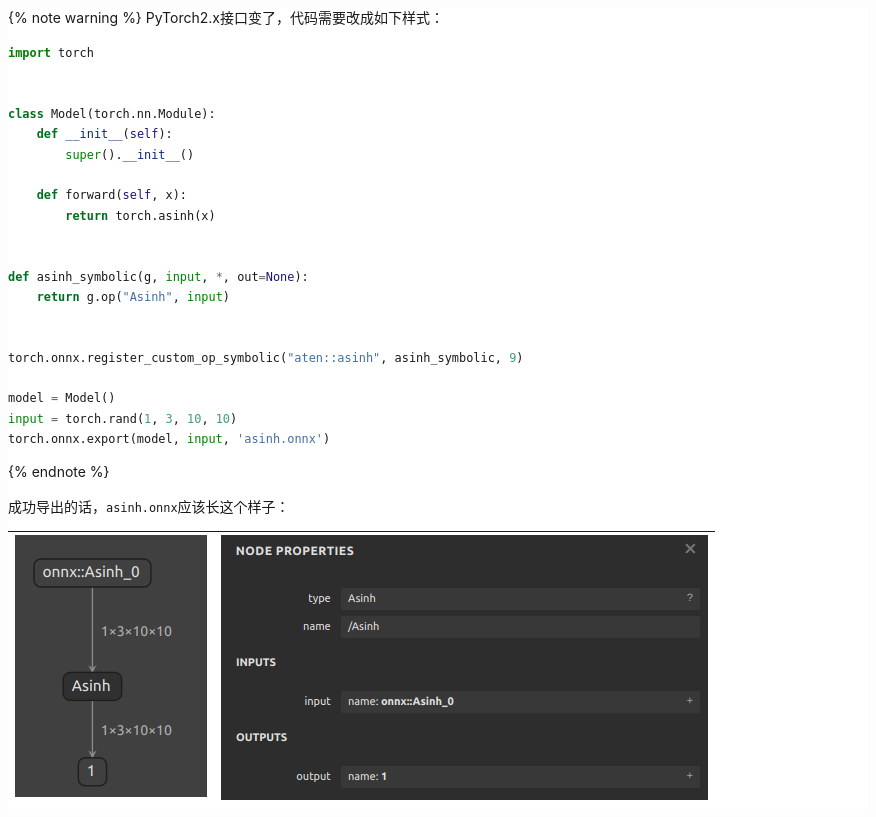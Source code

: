 {% note warning %}
PyTorch2.x接口变了，代码需要改成如下样式：

```python
import torch


class Model(torch.nn.Module):
    def __init__(self):
        super().__init__()

    def forward(self, x):
        return torch.asinh(x)


def asinh_symbolic(g, input, *, out=None):
    return g.op("Asinh", input)


torch.onnx.register_custom_op_symbolic("aten::asinh", asinh_symbolic, 9)

model = Model()
input = torch.rand(1, 3, 10, 10)
torch.onnx.export(model, input, 'asinh.onnx')
```
{% endnote %}

成功导出的话，`asinh.onnx`应该长这个样子： 

|![ ](模型部署入门教程/12.png)|![ ](模型部署入门教程/13.png)|
|--|--|
